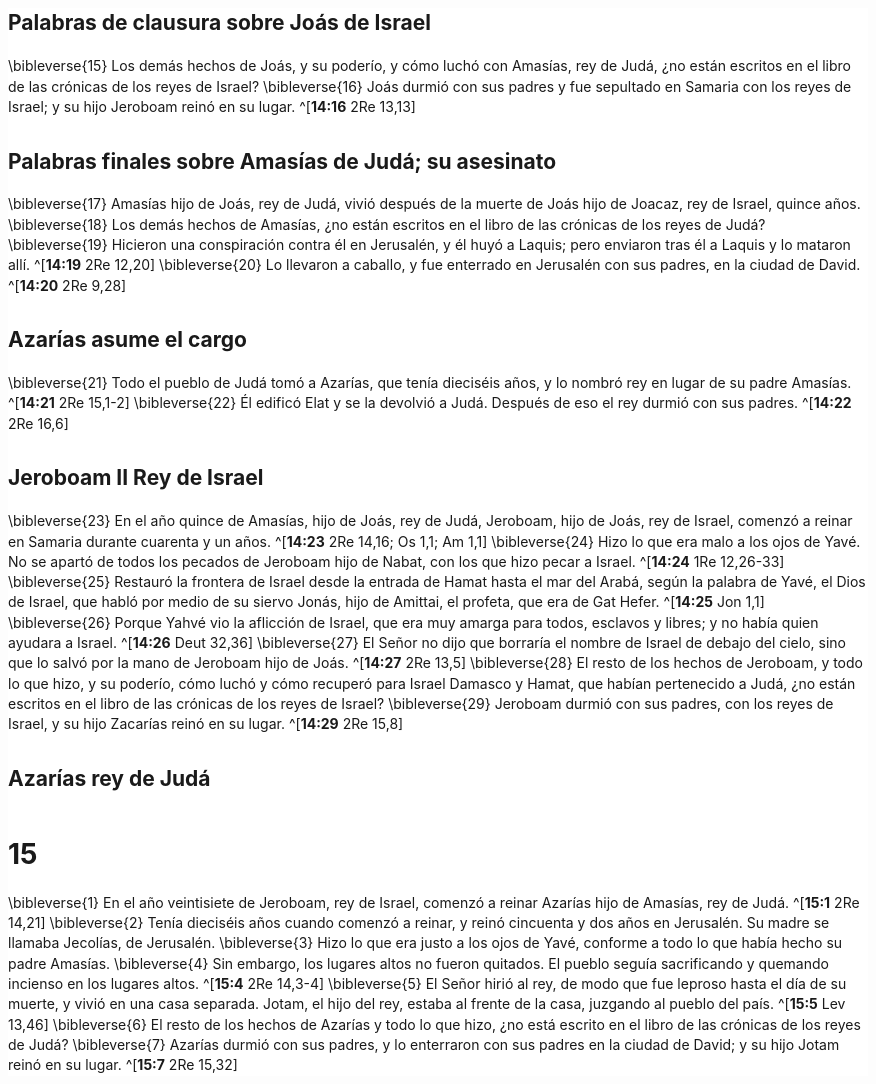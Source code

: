 ## Palabras de clausura sobre Joás de Israel
\bibleverse{15} Los demás hechos de Joás, y su poderío, y cómo luchó con Amasías, rey de Judá, ¿no están escritos en el libro de las crónicas de los reyes de Israel? \bibleverse{16} Joás durmió con sus padres y fue sepultado en Samaria con los reyes de Israel; y su hijo Jeroboam reinó en su lugar. ^[**14:16** 2Re 13,13]

## Palabras finales sobre Amasías de Judá; su asesinato
\bibleverse{17} Amasías hijo de Joás, rey de Judá, vivió después de la muerte de Joás hijo de Joacaz, rey de Israel, quince años. \bibleverse{18} Los demás hechos de Amasías, ¿no están escritos en el libro de las crónicas de los reyes de Judá? \bibleverse{19} Hicieron una conspiración contra él en Jerusalén, y él huyó a Laquis; pero enviaron tras él a Laquis y lo mataron allí. ^[**14:19** 2Re 12,20] \bibleverse{20} Lo llevaron a caballo, y fue enterrado en Jerusalén con sus padres, en la ciudad de David. ^[**14:20** 2Re 9,28]

## Azarías asume el cargo
\bibleverse{21} Todo el pueblo de Judá tomó a Azarías, que tenía dieciséis años, y lo nombró rey en lugar de su padre Amasías. ^[**14:21** 2Re 15,1-2] \bibleverse{22} Él edificó Elat y se la devolvió a Judá. Después de eso el rey durmió con sus padres. ^[**14:22** 2Re 16,6]

## Jeroboam II Rey de Israel
\bibleverse{23} En el año quince de Amasías, hijo de Joás, rey de Judá, Jeroboam, hijo de Joás, rey de Israel, comenzó a reinar en Samaria durante cuarenta y un años. ^[**14:23** 2Re 14,16; Os 1,1; Am 1,1] \bibleverse{24} Hizo lo que era malo a los ojos de Yavé. No se apartó de todos los pecados de Jeroboam hijo de Nabat, con los que hizo pecar a Israel. ^[**14:24** 1Re 12,26-33] \bibleverse{25} Restauró la frontera de Israel desde la entrada de Hamat hasta el mar del Arabá, según la palabra de Yavé, el Dios de Israel, que habló por medio de su siervo Jonás, hijo de Amittai, el profeta, que era de Gat Hefer. ^[**14:25** Jon 1,1] \bibleverse{26} Porque Yahvé vio la aflicción de Israel, que era muy amarga para todos, esclavos y libres; y no había quien ayudara a Israel. ^[**14:26** Deut 32,36] \bibleverse{27} El Señor no dijo que borraría el nombre de Israel de debajo del cielo, sino que lo salvó por la mano de Jeroboam hijo de Joás. ^[**14:27** 2Re 13,5] \bibleverse{28} El resto de los hechos de Jeroboam, y todo lo que hizo, y su poderío, cómo luchó y cómo recuperó para Israel Damasco y Hamat, que habían pertenecido a Judá, ¿no están escritos en el libro de las crónicas de los reyes de Israel? \bibleverse{29} Jeroboam durmió con sus padres, con los reyes de Israel, y su hijo Zacarías reinó en su lugar. ^[**14:29** 2Re 15,8]

## Azarías rey de Judá
# 15
\bibleverse{1} En el año veintisiete de Jeroboam, rey de Israel, comenzó a reinar Azarías hijo de Amasías, rey de Judá. ^[**15:1** 2Re 14,21] \bibleverse{2} Tenía dieciséis años cuando comenzó a reinar, y reinó cincuenta y dos años en Jerusalén. Su madre se llamaba Jecolías, de Jerusalén. \bibleverse{3} Hizo lo que era justo a los ojos de Yavé, conforme a todo lo que había hecho su padre Amasías. \bibleverse{4} Sin embargo, los lugares altos no fueron quitados. El pueblo seguía sacrificando y quemando incienso en los lugares altos. ^[**15:4** 2Re 14,3-4] \bibleverse{5} El Señor hirió al rey, de modo que fue leproso hasta el día de su muerte, y vivió en una casa separada. Jotam, el hijo del rey, estaba al frente de la casa, juzgando al pueblo del país. ^[**15:5** Lev 13,46] \bibleverse{6} El resto de los hechos de Azarías y todo lo que hizo, ¿no está escrito en el libro de las crónicas de los reyes de Judá? \bibleverse{7} Azarías durmió con sus padres, y lo enterraron con sus padres en la ciudad de David; y su hijo Jotam reinó en su lugar. ^[**15:7** 2Re 15,32]
